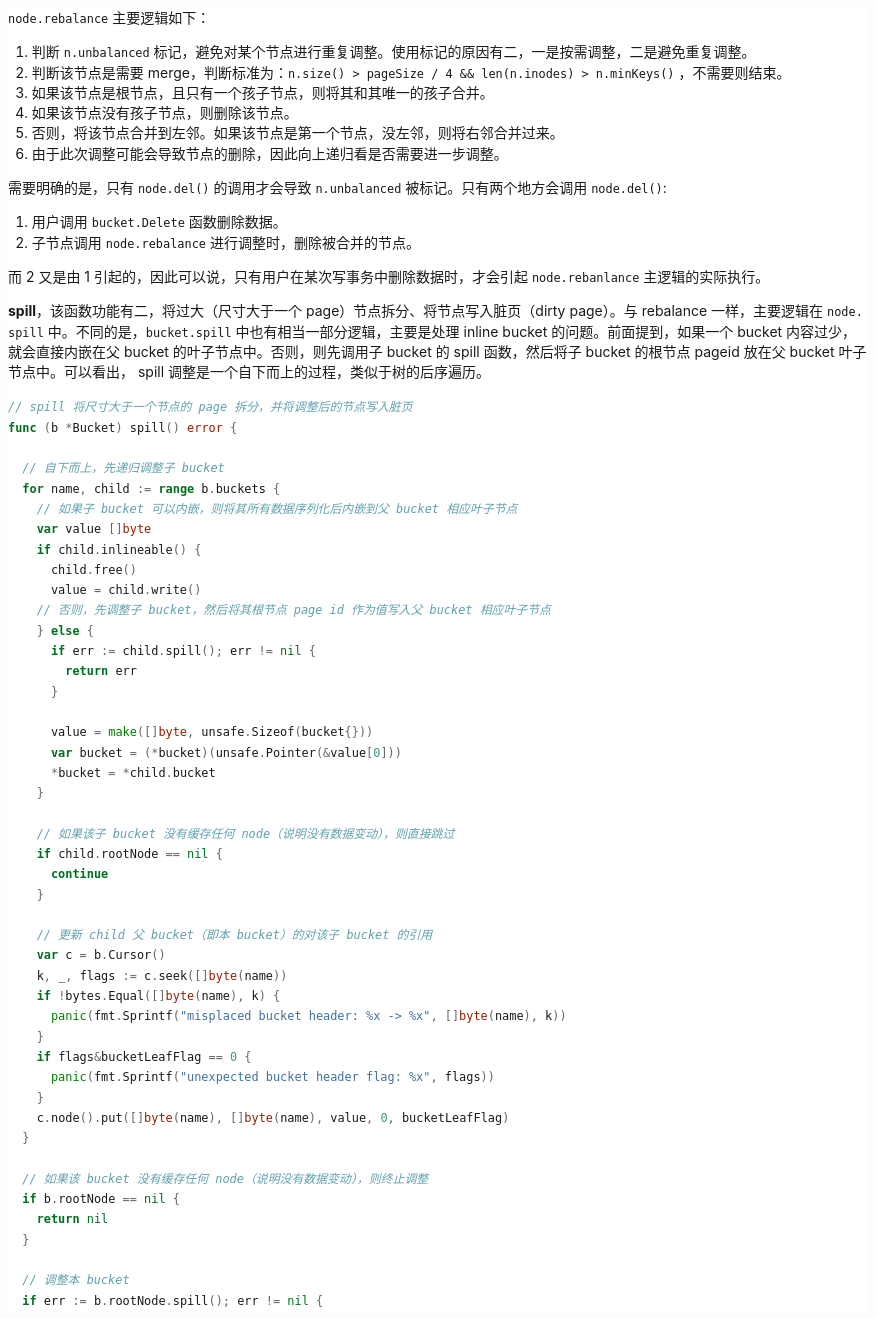 `node.rebalance` 主要逻辑如下：

1.  判断 `n.unbalanced` 标记，避免对某个节点进行重复调整。使用标记的原因有二，一是按需调整，二是避免重复调整。
2.  判断该节点是需要 merge，判断标准为：`n.size() > pageSize / 4 && len(n.inodes) > n.minKeys()` ，不需要则结束。
3.  如果该节点是根节点，且只有一个孩子节点，则将其和其唯一的孩子合并。
4.  如果该节点没有孩子节点，则删除该节点。
5.  否则，将该节点合并到左邻。如果该节点是第一个节点，没左邻，则将右邻合并过来。
6.  由于此次调整可能会导致节点的删除，因此向上递归看是否需要进一步调整。

需要明确的是，只有 `node.del()` 的调用才会导致 `n.unbalanced` 被标记。只有两个地方会调用 `node.del()`:

1.  用户调用 `bucket.Delete` 函数删除数据。
2.  子节点调用 `node.rebalance` 进行调整时，删除被合并的节点。

而 2 又是由 1 引起的，因此可以说，只有用户在某次写事务中删除数据时，才会引起 `node.rebanlance` 主逻辑的实际执行。

**spill**，该函数功能有二，将过大（尺寸大于一个 page）节点拆分、将节点写入脏页（dirty page）。与 rebalance 一样，主要逻辑在 `node.spill` 中。不同的是，`bucket.spill` 中也有相当一部分逻辑，主要是处理 inline bucket 的问题。前面提到，如果一个 bucket 内容过少，就会直接内嵌在父 bucket 的叶子节点中。否则，则先调用子 bucket 的 spill 函数，然后将子 bucket 的根节点 pageid 放在父 bucket 叶子节点中。可以看出， spill 调整是一个自下而上的过程，类似于树的后序遍历。

```go
// spill 将尺寸大于一个节点的 page 拆分，并将调整后的节点写入脏页  
func (b *Bucket) spill() error {  
    
  // 自下而上，先递归调整子 bucket  
  for name, child := range b.buckets {  
    // 如果子 bucket 可以内嵌，则将其所有数据序列化后内嵌到父 bucket 相应叶子节点  
    var value []byte  
    if child.inlineable() {  
      child.free()  
      value = child.write()  
    // 否则，先调整子 bucket，然后将其根节点 page id 作为值写入父 bucket 相应叶子节点  
    } else {  
      if err := child.spill(); err != nil {  
        return err  
      }  
  
      value = make([]byte, unsafe.Sizeof(bucket{}))  
      var bucket = (*bucket)(unsafe.Pointer(&value[0]))  
      *bucket = *child.bucket  
    }  
  
    // 如果该子 bucket 没有缓存任何 node（说明没有数据变动），则直接跳过  
    if child.rootNode == nil {  
      continue  
    }  
  
    // 更新 child 父 bucket（即本 bucket）的对该子 bucket 的引用  
    var c = b.Cursor()  
    k, _, flags := c.seek([]byte(name))  
    if !bytes.Equal([]byte(name), k) {  
      panic(fmt.Sprintf("misplaced bucket header: %x -> %x", []byte(name), k))  
    }  
    if flags&bucketLeafFlag == 0 {  
      panic(fmt.Sprintf("unexpected bucket header flag: %x", flags))  
    }  
    c.node().put([]byte(name), []byte(name), value, 0, bucketLeafFlag)  
  }  
  
  // 如果该 bucket 没有缓存任何 node（说明没有数据变动），则终止调整  
  if b.rootNode == nil {  
    return nil  
  }  
  
  // 调整本 bucket  
  if err := b.rootNode.spill(); err != nil {  
```